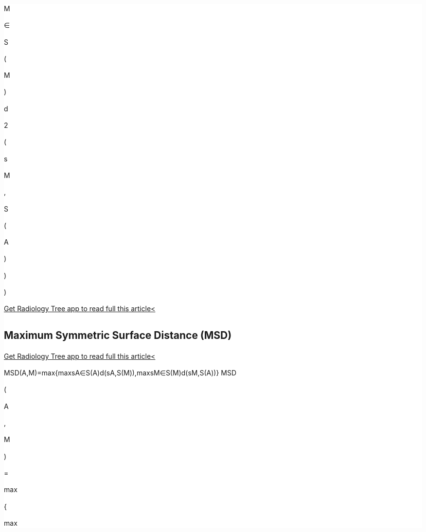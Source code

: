 M

∈

S

(

M

)

d

2

(

s

M

,

S

(

A

)

)

)


[Get Radiology Tree app to read full this article<](https://clinicalpub.com/app)

## Maximum Symmetric Surface Distance (MSD)

[Get Radiology Tree app to read full this article<](https://clinicalpub.com/app)

MSD(A,M)=max{maxsA∈S(A)d(sA,S(M)),maxsM∈S(M)d(sM,S(A))}
MSD

(

A

,

M

)

=

max

{

max

